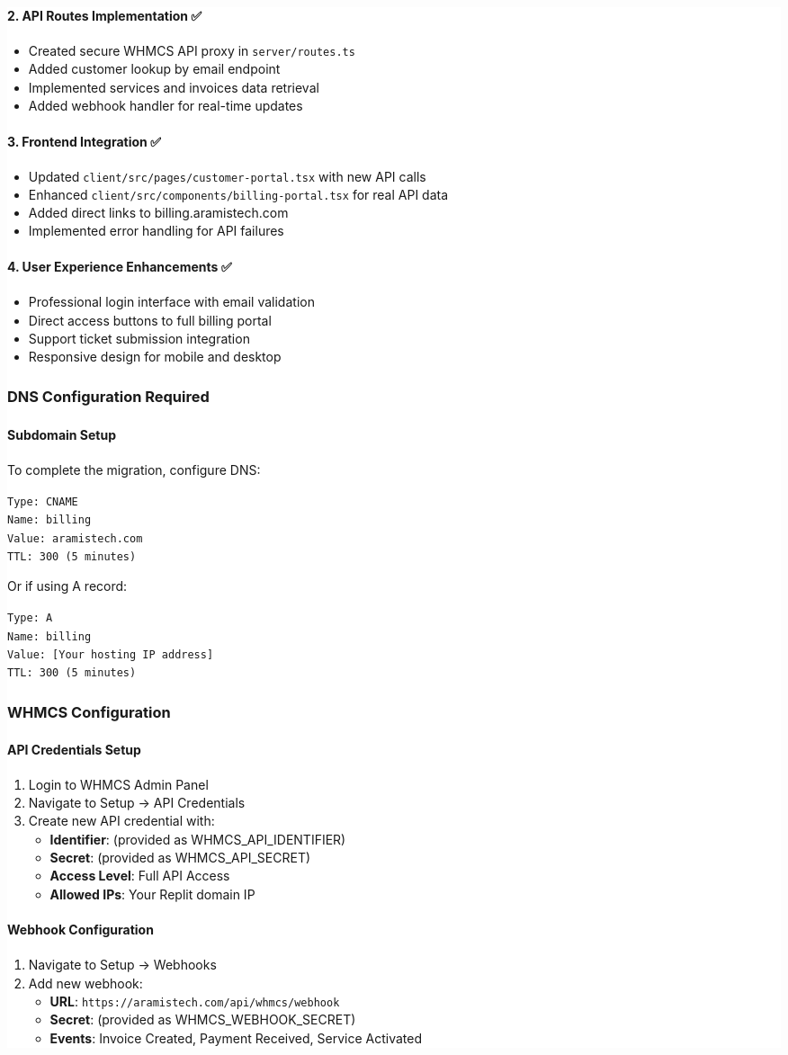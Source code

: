 #### 2. API Routes Implementation ✅
- Created secure WHMCS API proxy in `server/routes.ts`
- Added customer lookup by email endpoint
- Implemented services and invoices data retrieval
- Added webhook handler for real-time updates

#### 3. Frontend Integration ✅
- Updated `client/src/pages/customer-portal.tsx` with new API calls
- Enhanced `client/src/components/billing-portal.tsx` for real API data
- Added direct links to billing.aramistech.com
- Implemented error handling for API failures

#### 4. User Experience Enhancements ✅
- Professional login interface with email validation
- Direct access buttons to full billing portal
- Support ticket submission integration
- Responsive design for mobile and desktop

### DNS Configuration Required

#### Subdomain Setup
To complete the migration, configure DNS:

```
Type: CNAME
Name: billing
Value: aramistech.com
TTL: 300 (5 minutes)
```

Or if using A record:
```
Type: A
Name: billing
Value: [Your hosting IP address]
TTL: 300 (5 minutes)
```

### WHMCS Configuration

#### API Credentials Setup
1. Login to WHMCS Admin Panel
2. Navigate to Setup → API Credentials
3. Create new API credential with:
   - **Identifier**: (provided as WHMCS_API_IDENTIFIER)
   - **Secret**: (provided as WHMCS_API_SECRET)
   - **Access Level**: Full API Access
   - **Allowed IPs**: Your Replit domain IP

#### Webhook Configuration
1. Navigate to Setup → Webhooks
2. Add new webhook:
   - **URL**: `https://aramistech.com/api/whmcs/webhook`
   - **Secret**: (provided as WHMCS_WEBHOOK_SECRET)
   - **Events**: Invoice Created, Payment Received, Service Activated
